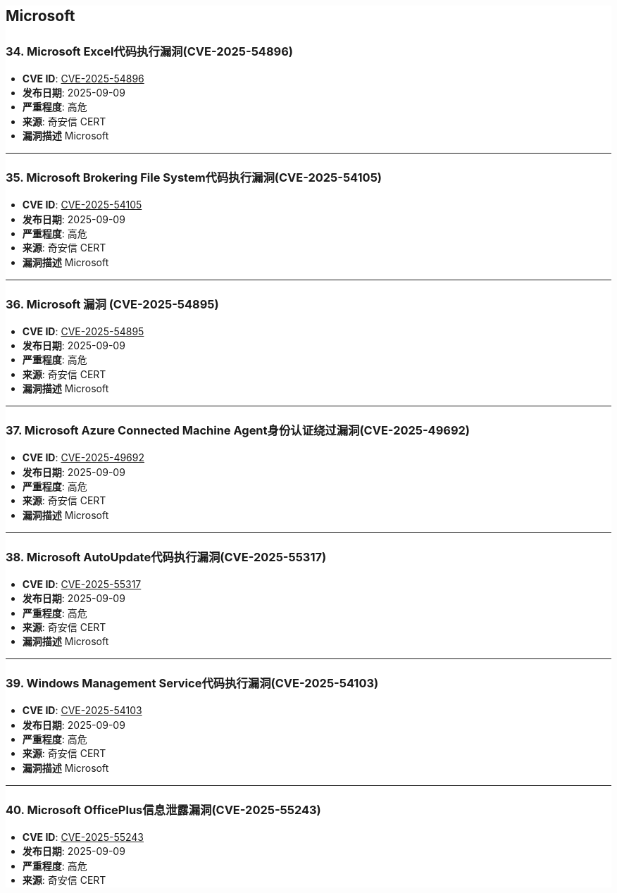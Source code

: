 Microsoft
---
### 34. Microsoft Excel代码执行漏洞(CVE-2025-54896)
- **CVE ID**: [CVE-2025-54896](https://cve.mitre.org/cgi-bin/cvename.cgi?name=CVE-2025-54896)
- **发布日期**: 2025-09-09
- **严重程度**: 高危
- **来源**: 奇安信 CERT
- **漏洞描述**
Microsoft
---
### 35. Microsoft Brokering File System代码执行漏洞(CVE-2025-54105)
- **CVE ID**: [CVE-2025-54105](https://cve.mitre.org/cgi-bin/cvename.cgi?name=CVE-2025-54105)
- **发布日期**: 2025-09-09
- **严重程度**: 高危
- **来源**: 奇安信 CERT
- **漏洞描述**
Microsoft
---
### 36. Microsoft 漏洞 (CVE-2025-54895)
- **CVE ID**: [CVE-2025-54895](https://cve.mitre.org/cgi-bin/cvename.cgi?name=CVE-2025-54895)
- **发布日期**: 2025-09-09
- **严重程度**: 高危
- **来源**: 奇安信 CERT
- **漏洞描述**
Microsoft
---
### 37. Microsoft Azure Connected Machine Agent身份认证绕过漏洞(CVE-2025-49692)
- **CVE ID**: [CVE-2025-49692](https://cve.mitre.org/cgi-bin/cvename.cgi?name=CVE-2025-49692)
- **发布日期**: 2025-09-09
- **严重程度**: 高危
- **来源**: 奇安信 CERT
- **漏洞描述**
Microsoft
---
### 38. Microsoft AutoUpdate代码执行漏洞(CVE-2025-55317)
- **CVE ID**: [CVE-2025-55317](https://cve.mitre.org/cgi-bin/cvename.cgi?name=CVE-2025-55317)
- **发布日期**: 2025-09-09
- **严重程度**: 高危
- **来源**: 奇安信 CERT
- **漏洞描述**
Microsoft
---
### 39. Windows Management Service代码执行漏洞(CVE-2025-54103)
- **CVE ID**: [CVE-2025-54103](https://cve.mitre.org/cgi-bin/cvename.cgi?name=CVE-2025-54103)
- **发布日期**: 2025-09-09
- **严重程度**: 高危
- **来源**: 奇安信 CERT
- **漏洞描述**
Microsoft
---
### 40. Microsoft OfficePlus信息泄露漏洞(CVE-2025-55243)
- **CVE ID**: [CVE-2025-55243](https://cve.mitre.org/cgi-bin/cvename.cgi?name=CVE-2025-55243)
- **发布日期**: 2025-09-09
- **严重程度**: 高危
- **来源**: 奇安信 CERT